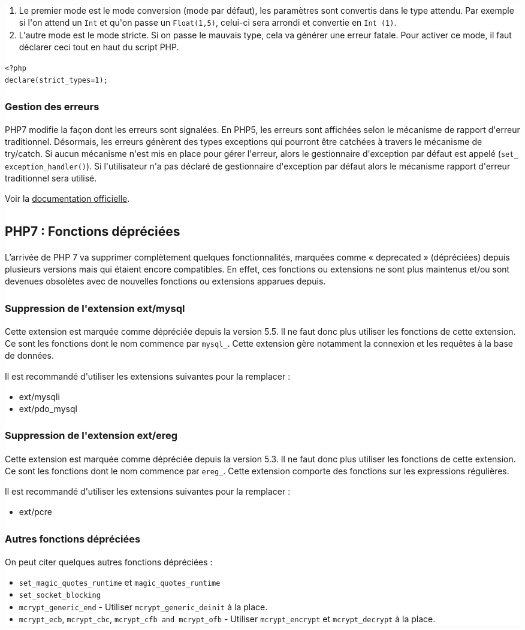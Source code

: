 1. Le premier mode est le mode conversion (mode par défaut), les paramètres sont convertis dans le type attendu. Par exemple si l'on attend un `Int` et qu'on passe un `Float(1,5)`, celui-ci sera arrondi et convertie en `Int (1)`.
2. L'autre mode est le mode stricte. Si on passe le mauvais type, cela va générer une erreur fatale.
Pour activer ce mode, il faut déclarer ceci tout en haut du script PHP.
```
<?php
declare(strict_types=1);
```

### Gestion des erreurs

PHP7 modifie la façon dont les erreurs sont signalées.
En PHP5, les erreurs sont affichées selon le mécanisme de rapport d'erreur traditionnel.
Désormais, les erreurs génèrent des types exceptions qui pourront être catchées à travers le mécanisme de try/catch. Si aucun mécanisme n'est mis en place pour gérer l'erreur, alors le gestionnaire d'exception par défaut est appelé (`set_exception_handler()`). Si l'utilisateur n'a pas déclaré de gestionnaire d'exception par défaut alors le mécanisme rapport d'erreur traditionnel sera utilisé.

Voir la [documentation officielle](http://php.net/manual/fr/language.errors.php7.php).

## PHP7 : Fonctions dépréciées

L’arrivée de PHP 7 va supprimer complètement quelques fonctionnalités, marquées comme « deprecated » (dépréciées) depuis plusieurs versions mais qui étaient encore compatibles.
En effet, ces fonctions ou extensions ne sont plus maintenus et/ou sont devenues obsolètes avec de nouvelles fonctions ou extensions apparues depuis.

### Suppression de l'extension ext/mysql

Cette extension est marquée comme dépréciée depuis la version 5.5. Il ne faut donc plus utiliser les fonctions de cette extension. Ce sont les fonctions dont le nom commence par `mysql_`. Cette extension gère notamment la connexion et les requêtes à la base de données.

Il est recommandé d'utiliser les extensions suivantes pour la remplacer :

* ext/mysqli
* ext/pdo_mysql

### Suppression de l'extension ext/ereg

Cette extension est marquée comme dépréciée depuis la version 5.3. Il ne faut donc plus utiliser les fonctions de cette extension. Ce sont les fonctions dont le nom commence par `ereg_`. Cette extension comporte des fonctions sur les expressions régulières.

Il est recommandé d'utiliser les extensions suivantes pour la remplacer :

* ext/pcre

### Autres fonctions dépréciées

On peut citer quelques autres fonctions dépréciées :

* `set_magic_quotes_runtime` et `magic_quotes_runtime`
* `set_socket_blocking`
* `mcrypt_generic_end` - Utiliser `mcrypt_generic_deinit` à la place.
* `mcrypt_ecb`, `mcrypt_cbc`, `mcrypt_cfb and mcrypt_ofb` - Utiliser `mcrypt_encrypt` et `mcrypt_decrypt` à la place.
